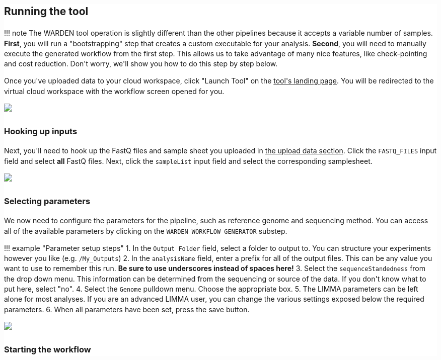 ## Running the tool

!!! note
    The WARDEN tool operation is slightly different than the other pipelines
    because it accepts a variable number of samples. **First**, you will run
    a "bootstrapping" step that creates a custom executable for your
    analysis. **Second**, you will need to manually execute the generated
    workflow from the first step. This allows us to take advantage of many
    nice features, like check-pointing and cost reduction. Don't worry, 
    we'll show you how to do this step by step below.

Once you've uploaded data to your cloud workspace, click "Launch Tool" on the [tool's landing page](https://platform.stjude.cloud/tools/warden). You will be redirected to the virtual
cloud workspace with the workflow screen opened for you.

![](../../../images/guides/tools/warden/start-warden-1.gif)

### Hooking up inputs

Next, you'll need to hook up the FastQ files and sample sheet
 you uploaded in [the upload data section](#uploading-data). 
Click the `FASTQ_FILES` input field and select **all** FastQ files.
Next, click the `sampleList` input field and select the corresponding
samplesheet.

![](../../../images/guides/tools/warden/inputs-warden-2.gif)

### Selecting parameters

We now need to configure the parameters for the pipeline, such as reference
genome and sequencing method. You can access all of the available parameters 
by clicking on the `WARDEN WORKFLOW GENERATOR` substep.

!!! example "Parameter setup steps"
    1. In the `Output Folder` field, select a folder to output to. You can
    structure your experiments however you like (e.g. `/My_Outputs`)
    2. In the `analysisName` field, enter a prefix for all of the output files. This
    can be any value you want to use to remember this run. **Be sure to use underscores
    instead of spaces here!**
    3. Select the `sequenceStandedness` from the drop down menu. 
    This information can be determined from the sequencing or source 
    of the data. If you don't know what to put here, select "no".
    4. Select the `Genome` pulldown menu. Choose the appropriate box.
    5. The LIMMA parameters can be left alone for most analyses. If you are
    an advanced LIMMA user, you can change the various settings exposed
    below the required parameters.
    6. When all parameters have been set, press the save button.

![](../../../images/guides/tools/warden/parameters-warden-3.gif)

### Starting the workflow
